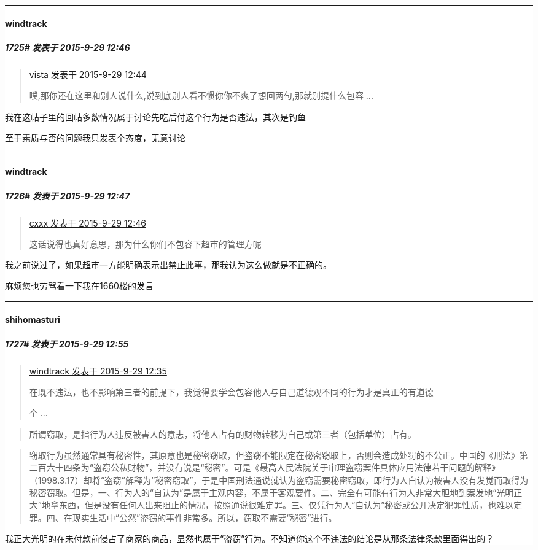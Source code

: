 





*****

####  windtrack  
##### 1725#       发表于 2015-9-29 12:46



<blockquote><a href="httphttps://bbs.saraba1st.com/2b/forum.php?mod=redirect&amp;goto=findpost&amp;pid=30299930&amp;ptid=1158416" target="_blank">vista 发表于 2015-9-29 12:44</a>

噗,那你还在这里和别人说什么,说到底别人看不惯你你不爽了想回两句,那就别提什么包容 ...</blockquote>
我在这帖子里的回帖多数情况属于讨论先吃后付这个行为是否违法，其次是钓鱼


至于素质与否的问题我只发表个态度，无意讨论







*****

####  windtrack  
##### 1726#       发表于 2015-9-29 12:47



<blockquote><a href="httphttps://bbs.saraba1st.com/2b/forum.php?mod=redirect&amp;goto=findpost&amp;pid=30299952&amp;ptid=1158416" target="_blank">cxxx 发表于 2015-9-29 12:46</a>

这话说得也真好意思，那为什么你们不包容下超市的管理方呢</blockquote>
我之前说过了，如果超市一方能明确表示出禁止此事，那我认为这么做就是不正确的。


麻烦您也劳驾看一下我在1660楼的发言







*****

####  shihomasturi  
##### 1727#       发表于 2015-9-29 12:55



<blockquote><a href="httphttps://bbs.saraba1st.com/2b/forum.php?mod=redirect&amp;goto=findpost&amp;pid=30299840&amp;ptid=1158416" target="_blank">windtrack 发表于 2015-9-29 12:35</a>

在既不违法，也不影响第三者的前提下，我觉得要学会包容他人与自己道德观不同的行为才是真正的有道德


个 ...</blockquote><blockquote>所谓窃取，是指行为人违反被害人的意志，将他人占有的财物转移为自己或第三者（包括单位）占有。</blockquote><blockquote>窃取行为虽然通常具有秘密性，其原意也是秘密窃取，但盗窃不能限定在秘密窃取上，否则会造成处罚的不公正。中国的《刑法》第二百六十四条为“盗窃公私财物”，并没有说是“秘密”。可是《最高人民法院关于审理盗窃案件具体应用法律若干问题的解释》（1998.3.17）却将“盗窃”解释为“秘密窃取”，于是中国刑法通说就认为盗窃需要秘密窃取，即行为人自认为被害人没有发觉而取得为秘密窃取。但是，一、行为人的“自认为”是属于主观内容，不属于客观要件。二、完全有可能有行为人非常大胆地到案发地“光明正大”地拿东西，但是没有任何人出来阻止的情况，按照通说很难定罪。三、仅凭行为人“自认为”秘密或公开决定犯罪性质，也难以定罪。四、在现实生活中“公然”盗窃的事件非常多。所以，窃取不需要“秘密”进行。</blockquote>
我正大光明的在未付款前侵占了商家的商品，显然也属于“盗窃”行为。不知道你这个不违法的结论是从那条法律条款里面得出的？
